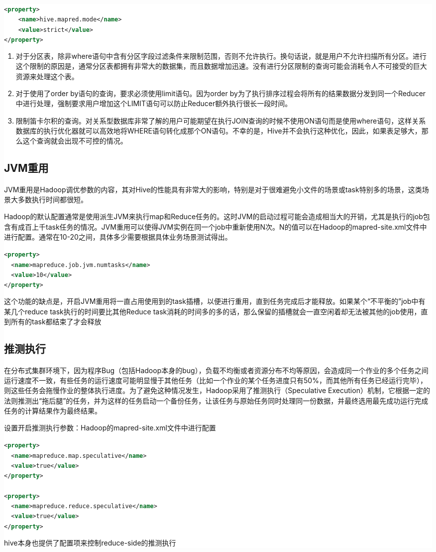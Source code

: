 ```xml
<property>
    <name>hive.mapred.mode</name>
    <value>strict</value>
</property>

```

1)    对于分区表，除非where语句中含有分区字段过滤条件来限制范围，否则不允许执行。换句话说，就是用户不允许扫描所有分区。进行这个限制的原因是，通常分区表都拥有非常大的数据集，而且数据增加迅速。没有进行分区限制的查询可能会消耗令人不可接受的巨大资源来处理这个表。

2)    对于使用了order by语句的查询，要求必须使用limit语句。因为order by为了执行排序过程会将所有的结果数据分发到同一个Reducer中进行处理，强制要求用户增加这个LIMIT语句可以防止Reducer额外执行很长一段时间。

3)    限制笛卡尔积的查询。对关系型数据库非常了解的用户可能期望在执行JOIN查询的时候不使用ON语句而是使用where语句，这样关系数据库的执行优化器就可以高效地将WHERE语句转化成那个ON语句。不幸的是，Hive并不会执行这种优化，因此，如果表足够大，那么这个查询就会出现不可控的情况。

## JVM重用

JVM重用是Hadoop调优参数的内容，其对Hive的性能具有非常大的影响，特别是对于很难避免小文件的场景或task特别多的场景，这类场景大多数执行时间都很短。

Hadoop的默认配置通常是使用派生JVM来执行map和Reduce任务的。这时JVM的启动过程可能会造成相当大的开销，尤其是执行的job包含有成百上千task任务的情况。JVM重用可以使得JVM实例在同一个job中重新使用N次。N的值可以在Hadoop的mapred-site.xml文件中进行配置。通常在10-20之间，具体多少需要根据具体业务场景测试得出。

```xml
<property>
  <name>mapreduce.job.jvm.numtasks</name>
  <value>10</value>
</property>
```

这个功能的缺点是，开启JVM重用将一直占用使用到的task插槽，以便进行重用，直到任务完成后才能释放。如果某个“不平衡的”job中有某几个reduce task执行的时间要比其他Reduce task消耗的时间多的多的话，那么保留的插槽就会一直空闲着却无法被其他的job使用，直到所有的task都结束了才会释放

## 推测执行

在分布式集群环境下，因为程序Bug（包括Hadoop本身的bug），负载不均衡或者资源分布不均等原因，会造成同一个作业的多个任务之间运行速度不一致，有些任务的运行速度可能明显慢于其他任务（比如一个作业的某个任务进度只有50%，而其他所有任务已经运行完毕），则这些任务会拖慢作业的整体执行进度。为了避免这种情况发生，Hadoop采用了推测执行（Speculative Execution）机制，它根据一定的法则推测出“拖后腿”的任务，并为这样的任务启动一个备份任务，让该任务与原始任务同时处理同一份数据，并最终选用最先成功运行完成任务的计算结果作为最终结果。

设置开启推测执行参数：Hadoop的mapred-site.xml文件中进行配置

```xml
<property>
  <name>mapreduce.map.speculative</name>
  <value>true</value>
</property>

<property>
  <name>mapreduce.reduce.speculative</name>
  <value>true</value>
</property>
```

hive本身也提供了配置项来控制reduce-side的推测执行
